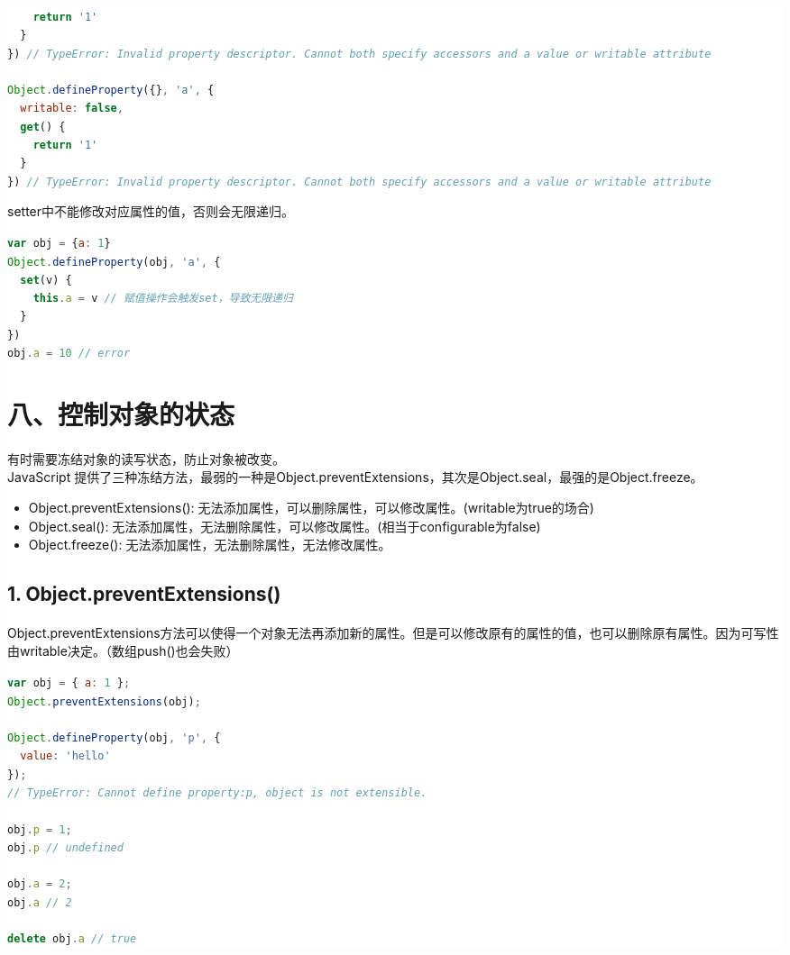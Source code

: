 ```js
    return '1'
  }
}) // TypeError: Invalid property descriptor. Cannot both specify accessors and a value or writable attribute

Object.defineProperty({}, 'a', {
  writable: false,
  get() {
    return '1'
  }
}) // TypeError: Invalid property descriptor. Cannot both specify accessors and a value or writable attribute
```

setter中不能修改对应属性的值，否则会无限递归。
```js
var obj = {a: 1}
Object.defineProperty(obj, 'a', {
  set(v) {
    this.a = v // 赋值操作会触发set，导致无限递归
  }
})
obj.a = 10 // error
```


# 八、控制对象的状态
有时需要冻结对象的读写状态，防止对象被改变。  
JavaScript 提供了三种冻结方法，最弱的一种是Object.preventExtensions，其次是Object.seal，最强的是Object.freeze。
* Object.preventExtensions(): 无法添加属性，可以删除属性，可以修改属性。(writable为true的场合)
* Object.seal(): 无法添加属性，无法删除属性，可以修改属性。(相当于configurable为false)
* Object.freeze(): 无法添加属性，无法删除属性，无法修改属性。

## 1. Object.preventExtensions()
Object.preventExtensions方法可以使得一个对象无法再添加新的属性。但是可以修改原有的属性的值，也可以删除原有属性。因为可写性由writable决定。（数组push()也会失败）
```js
var obj = { a: 1 };
Object.preventExtensions(obj);

Object.defineProperty(obj, 'p', {
  value: 'hello'
});
// TypeError: Cannot define property:p, object is not extensible.

obj.p = 1;
obj.p // undefined

obj.a = 2;
obj.a // 2

delete obj.a // true
```
